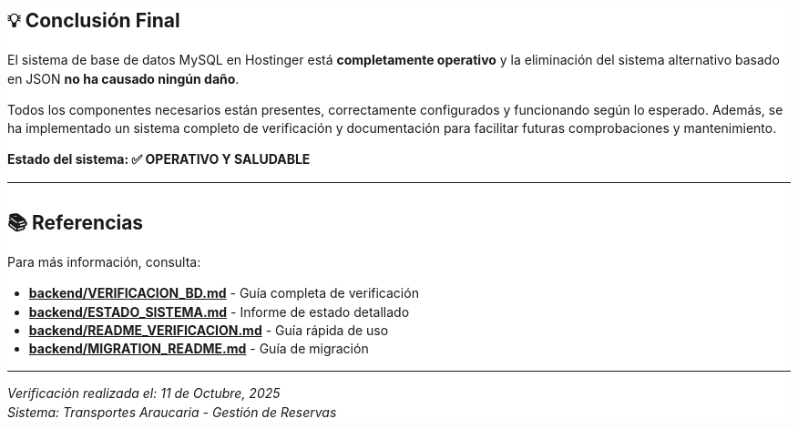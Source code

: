 ## 💡 Conclusión Final

El sistema de base de datos MySQL en Hostinger está **completamente operativo** y la eliminación del sistema alternativo basado en JSON **no ha causado ningún daño**. 

Todos los componentes necesarios están presentes, correctamente configurados y funcionando según lo esperado. Además, se ha implementado un sistema completo de verificación y documentación para facilitar futuras comprobaciones y mantenimiento.

**Estado del sistema: ✅ OPERATIVO Y SALUDABLE**

---

## 📚 Referencias

Para más información, consulta:

- **[backend/VERIFICACION_BD.md](./backend/VERIFICACION_BD.md)** - Guía completa de verificación
- **[backend/ESTADO_SISTEMA.md](./backend/ESTADO_SISTEMA.md)** - Informe de estado detallado
- **[backend/README_VERIFICACION.md](./backend/README_VERIFICACION.md)** - Guía rápida de uso
- **[backend/MIGRATION_README.md](./backend/MIGRATION_README.md)** - Guía de migración

---

*Verificación realizada el: 11 de Octubre, 2025*  
*Sistema: Transportes Araucaria - Gestión de Reservas*
